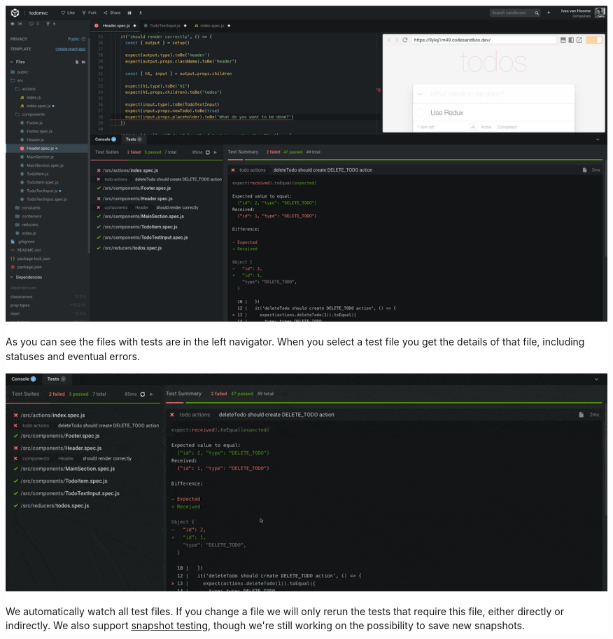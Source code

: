 ![You can find tests next to the console, this is a view with some errors](./images/12.png)

As you can see the files with tests are in the left navigator. When you select a
test file you get the details of that file, including statuses and eventual
errors.

![This is how you can interact with the tests](./images/13.gif)

We automatically watch all test files. If you change a file we will only rerun
the tests that require this file, either directly or indirectly. We also support
[snapshot testing](https://jestjs.io/docs/en/snapshot-testing), though we're
still working on the possibility to save new snapshots.
